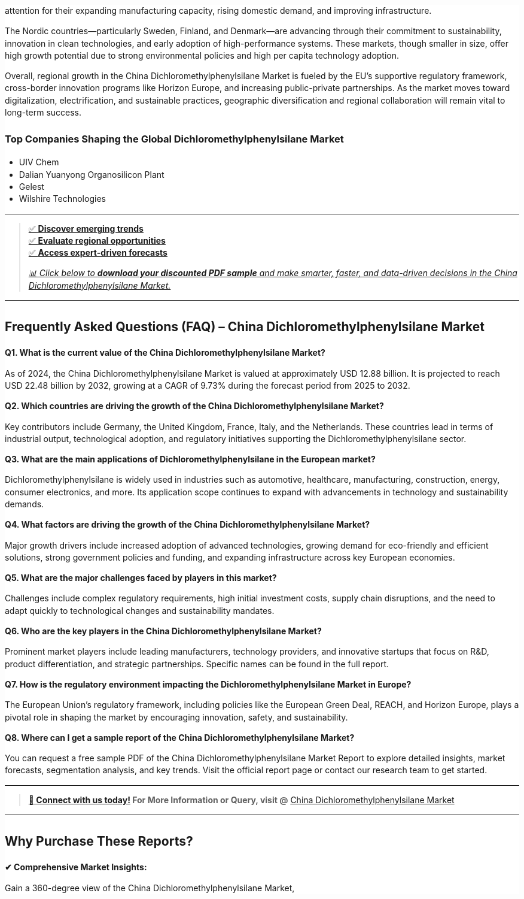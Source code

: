 attention for their expanding manufacturing capacity, rising domestic demand, and improving infrastructure.</p><p>The Nordic countries&mdash;particularly Sweden, Finland, and Denmark&mdash;are advancing through their commitment to sustainability, innovation in clean technologies, and early adoption of high-performance systems. These markets, though smaller in size, offer high growth potential due to strong environmental policies and high per capita technology adoption.</p><p>Overall, regional growth in the China Dichloromethylphenylsilane Market is fueled by the EU&rsquo;s supportive regulatory framework, cross-border innovation programs like Horizon Europe, and increasing public-private partnerships. As the market moves toward digitalization, electrification, and sustainable practices, geographic diversification and regional collaboration will remain vital to long-term success.</p><p><h3>Top Companies Shaping the Global Dichloromethylphenylsilane Market </h3><ul><li>UIV Chem</li><li>Dalian Yuanyong Organosilicon Plant</li><li>Gelest</li><li>Wilshire Technologies</li></ul></p><hr /><blockquote><p><a href="https://www.marketresearchintellect.com/ask-for-discount/?rid=956387&amp;amp;utm_source=Github-China&amp;amp;utm_medium=026">✅ <strong data-start="617" data-end="645">Discover emerging trends</strong></a><br data-start="645" data-end="648" /><a href="https://www.marketresearchintellect.com/ask-for-discount/?rid=956387&amp;amp;utm_source=Github-China&amp;amp;utm_medium=026"> ✅ <strong data-start="650" data-end="685">Evaluate regional opportunities</strong></a><br data-start="685" data-end="688" /><a href="https://www.marketresearchintellect.com/ask-for-discount/?rid=956387&amp;amp;utm_source=Github-China&amp;amp;utm_medium=026"> ✅ <strong data-start="690" data-end="724">Access expert-driven forecasts</strong></a></p><p class="" data-start="728" data-end="864"><em><a href="https://www.marketresearchintellect.com/ask-for-discount/?rid=956387&amp;amp;utm_source=Github-China&amp;amp;utm_medium=026">📊 Click below to <strong data-start="746" data-end="785">download your discounted PDF sample</strong> and make smarter, faster, and data-driven decisions in the China Dichloromethylphenylsilane Market.</a></em></p></blockquote><hr /><h2>Frequently Asked Questions (FAQ) &ndash; China Dichloromethylphenylsilane Market</h2><p><strong>Q1. What is the current value of the China Dichloromethylphenylsilane Market?</strong></p><p>As of 2024, the China Dichloromethylphenylsilane Market is valued at approximately USD 12.88 billion. It is projected to reach USD 22.48 billion by 2032, growing at a CAGR of 9.73% during the forecast period from 2025 to 2032.</p><p><strong>Q2. Which countries are driving the growth of the China Dichloromethylphenylsilane Market?</strong></p><p>Key contributors include Germany, the United Kingdom, France, Italy, and the Netherlands. These countries lead in terms of industrial output, technological adoption, and regulatory initiatives supporting the Dichloromethylphenylsilane sector.</p><p><strong>Q3. What are the main applications of Dichloromethylphenylsilane in the European market?</strong></p><p>Dichloromethylphenylsilane is widely used in industries such as automotive, healthcare, manufacturing, construction, energy, consumer electronics, and more. Its application scope continues to expand with advancements in technology and sustainability demands.</p><p><strong>Q4. What factors are driving the growth of the China Dichloromethylphenylsilane Market?</strong></p><p>Major growth drivers include increased adoption of advanced technologies, growing demand for eco-friendly and efficient solutions, strong government policies and funding, and expanding infrastructure across key European economies.</p><p><strong>Q5. What are the major challenges faced by players in this market?</strong></p><p>Challenges include complex regulatory requirements, high initial investment costs, supply chain disruptions, and the need to adapt quickly to technological changes and sustainability mandates.</p><p><strong>Q6. Who are the key players in the China Dichloromethylphenylsilane Market?</strong></p><p>Prominent market players include leading manufacturers, technology providers, and innovative startups that focus on R&amp;D, product differentiation, and strategic partnerships. Specific names can be found in the full report.</p><p><strong>Q7. How is the regulatory environment impacting the Dichloromethylphenylsilane Market in Europe?</strong></p><p>The European Union&rsquo;s regulatory framework, including policies like the European Green Deal, REACH, and Horizon Europe, plays a pivotal role in shaping the market by encouraging innovation, safety, and sustainability.</p><p><strong>Q8. Where can I get a sample report of the China Dichloromethylphenylsilane Market?</strong></p><p>You can request a free sample PDF of the China Dichloromethylphenylsilane Market Report to explore detailed insights, market forecasts, segmentation analysis, and key trends. Visit the official report page or contact our research team to get started.</p><hr /><blockquote><p><span class="font-[700]"><strong><a href="https://www.marketresearchintellect.com/product/global-dichloromethylphenylsilane-market/?utm_source=Linkedin&utm_medium=026">📩 Connect with us today!</a> For More Information or Query, visit&nbsp;@</strong>&nbsp;</span><span class="font-[700]"><a href="https://www.marketresearchintellect.com/product/global-dichloromethylphenylsilane-market/?utm_source=Linkedin&utm_medium=026" target="_blank" data-tracking-control-name="article-ssr-frontend-pulse_little-text-block" data-tracking-will-navigate="" data-test-link="">China Dichloromethylphenylsilane Market</a></span></p></blockquote><hr /><h2>Why Purchase These Reports?</h2><p><strong>✔ Comprehensive Market Insights:</strong></p><p>Gain a 360-degree view of the China Dichloromethylphenylsilane Market,